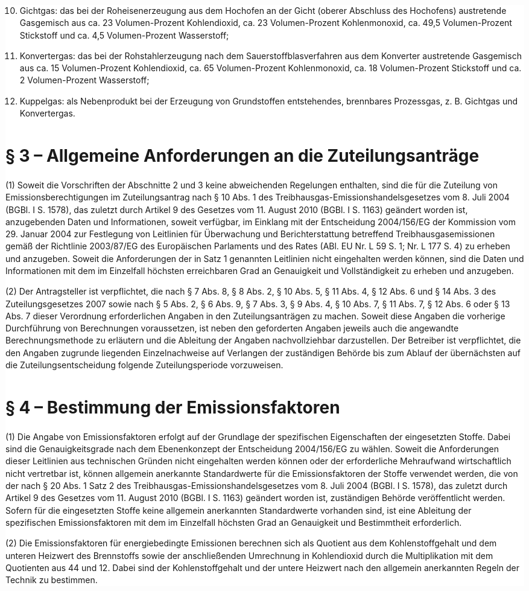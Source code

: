10. Gichtgas: das bei der Roheisenerzeugung aus dem Hochofen an der Gicht (oberer Abschluss des Hochofens) austretende Gasgemisch aus ca. 23 Volumen-Prozent Kohlendioxid, ca. 23 Volumen-Prozent Kohlenmonoxid, ca. 49,5 Volumen-Prozent Stickstoff und ca. 4,5 Volumen-Prozent Wasserstoff;

11. Konvertergas: das bei der Rohstahlerzeugung nach dem Sauerstoffblasverfahren aus dem Konverter austretende Gasgemisch aus ca. 15 Volumen-Prozent Kohlendioxid, ca. 65 Volumen-Prozent Kohlenmonoxid, ca. 18 Volumen-Prozent Stickstoff und ca. 2 Volumen-Prozent Wasserstoff;

12. Kuppelgas: als Nebenprodukt bei der Erzeugung von Grundstoffen entstehendes, brennbares Prozessgas, z. B. Gichtgas und Konvertergas.

# § 3 – Allgemeine Anforderungen an die Zuteilungsanträge

(1) Soweit die Vorschriften der Abschnitte 2 und 3 keine abweichenden Regelungen enthalten, sind die für die Zuteilung von Emissionsberechtigungen im Zuteilungsantrag nach § 10 Abs. 1 des Treibhausgas-Emissionshandelsgesetzes vom 8. Juli 2004 (BGBl. I S. 1578), das zuletzt durch Artikel 9 des Gesetzes vom 11. August 2010 (BGBl. I S. 1163) geändert worden ist, anzugebenden Daten und Informationen, soweit verfügbar, im Einklang mit der Entscheidung 2004/156/EG der Kommission vom 29. Januar 2004 zur Festlegung von Leitlinien für Überwachung und Berichterstattung betreffend Treibhausgasemissionen gemäß der Richtlinie 2003/87/EG des Europäischen Parlaments und des Rates (ABl. EU Nr. L 59 S. 1; Nr. L 177 S. 4) zu erheben und anzugeben. Soweit die Anforderungen der in Satz 1 genannten Leitlinien nicht eingehalten werden können, sind die Daten und Informationen mit dem im Einzelfall höchsten erreichbaren Grad an Genauigkeit und Vollständigkeit zu erheben und anzugeben.

(2) Der Antragsteller ist verpflichtet, die nach § 7 Abs. 8, § 8 Abs. 2, § 10 Abs. 5, § 11 Abs. 4, § 12 Abs. 6 und § 14 Abs. 3 des Zuteilungsgesetzes 2007 sowie nach § 5 Abs. 2, § 6 Abs. 9, § 7 Abs. 3, § 9 Abs. 4, § 10 Abs. 7, § 11 Abs. 7, § 12 Abs. 6 oder § 13 Abs. 7 dieser Verordnung erforderlichen Angaben in den Zuteilungsanträgen zu machen. Soweit diese Angaben die vorherige Durchführung von Berechnungen voraussetzen, ist neben den geforderten Angaben jeweils auch die angewandte Berechnungsmethode zu erläutern und die Ableitung der Angaben nachvollziehbar darzustellen. Der Betreiber ist verpflichtet, die den Angaben zugrunde liegenden Einzelnachweise auf Verlangen der zuständigen Behörde bis zum Ablauf der übernächsten auf die Zuteilungsentscheidung folgende Zuteilungsperiode vorzuweisen.

# § 4 – Bestimmung der Emissionsfaktoren

(1) Die Angabe von Emissionsfaktoren erfolgt auf der Grundlage der spezifischen Eigenschaften der eingesetzten Stoffe. Dabei sind die Genauigkeitsgrade nach dem Ebenenkonzept der Entscheidung 2004/156/EG zu wählen. Soweit die Anforderungen dieser Leitlinien aus technischen Gründen nicht eingehalten werden können oder der erforderliche Mehraufwand wirtschaftlich nicht vertretbar ist, können allgemein anerkannte Standardwerte für die Emissionsfaktoren der Stoffe verwendet werden, die von der nach § 20 Abs. 1 Satz 2 des Treibhausgas-Emissionshandelsgesetzes vom 8. Juli 2004 (BGBl. I S. 1578), das zuletzt durch Artikel 9 des Gesetzes vom 11. August 2010 (BGBl. I S. 1163) geändert worden ist, zuständigen Behörde veröffentlicht werden. Sofern für die eingesetzten Stoffe keine allgemein anerkannten Standardwerte vorhanden sind, ist eine Ableitung der spezifischen Emissionsfaktoren mit dem im Einzelfall höchsten Grad an Genauigkeit und Bestimmtheit erforderlich.

(2) Die Emissionsfaktoren für energiebedingte Emissionen berechnen sich als Quotient aus dem Kohlenstoffgehalt und dem unteren Heizwert des Brennstoffs sowie der anschließenden Umrechnung in Kohlendioxid durch die Multiplikation mit dem Quotienten aus 44 und 12. Dabei sind der Kohlenstoffgehalt und der untere Heizwert nach den allgemein anerkannten Regeln der Technik zu bestimmen.
